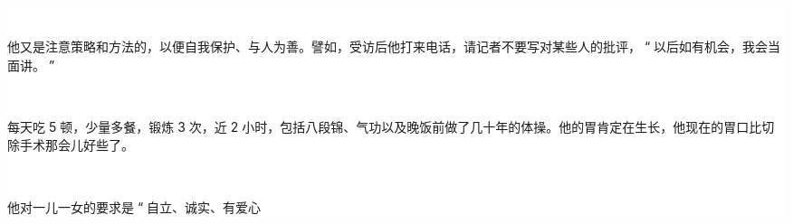   </span>
 </p>
 <p class="p1">
  <span class="s1">
  </span>
  <br/>
 </p>
 <p class="p2">
  <span class="s1">
   他又是注意策略和方法的，以便自我保护、与人为善。譬如，受访后他打来电话，请记者不要写对某些人的批评，
  </span>
  <span class="s2">
   “
  </span>
  <span class="s1">
   以后如有机会，我会当面讲。
  </span>
  <span class="s2">
   ”
  </span>
 </p>
 <p class="p1">
  <span class="s1">
  </span>
  <br/>
 </p>
 <p class="p2">
  <span class="s1">
   每天吃
  </span>
  <span class="s2">
   5
  </span>
  <span class="s1">
   顿，少量多餐，锻炼
  </span>
  <span class="s2">
   3
  </span>
  <span class="s1">
   次，近
  </span>
  <span class="s2">
   2
  </span>
  <span class="s1">
   小时，包括八段锦、气功以及晚饭前做了几十年的体操。他的胃肯定在生长，他现在的胃口比切除手术那会儿好些了。
  </span>
 </p>
 <p class="p1">
  <span class="s1">
  </span>
  <br/>
 </p>
 <p class="p2">
  <span class="s1">
   他对一儿一女的要求是
  </span>
  <span class="s2">
   “
  </span>
  <span class="s1">
   自立、诚实、有爱心
  </span>
